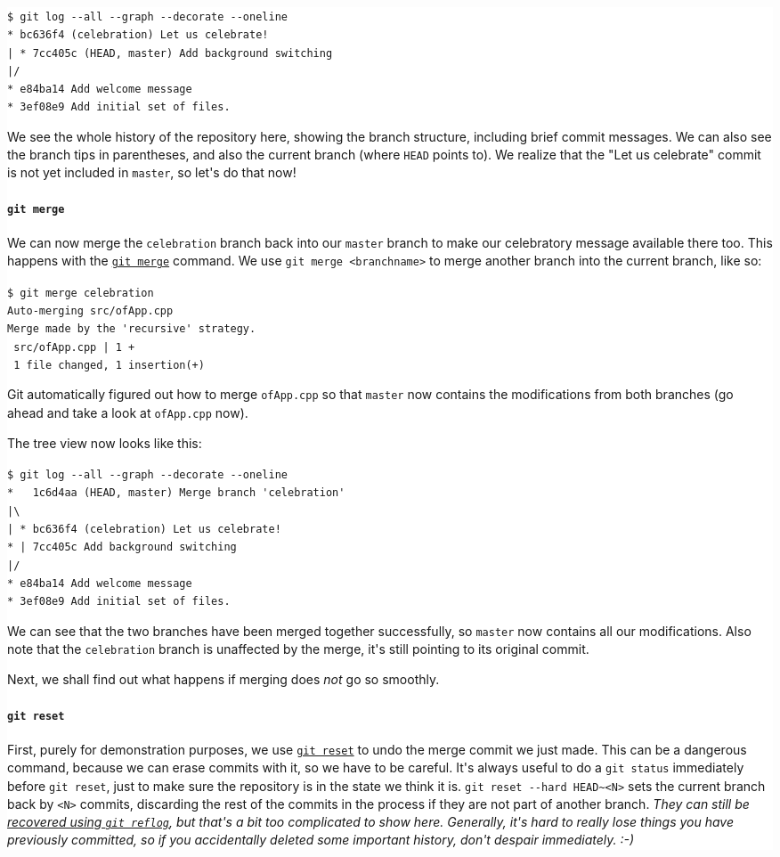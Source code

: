     $ git log --all --graph --decorate --oneline
    * bc636f4 (celebration) Let us celebrate!
    | * 7cc405c (HEAD, master) Add background switching
    |/
    * e84ba14 Add welcome message
    * 3ef08e9 Add initial set of files.

We see the whole history of the repository here, showing the branch structure, including brief commit messages.
We can also see the branch tips in parentheses, and also the current branch (where `HEAD` points to).
We realize that the "Let us celebrate" commit is not yet included in `master`, so let's do that now!

#### `git merge`

We can now merge the `celebration` branch back into our `master` branch to make our celebratory message available there too.
This happens with the [`git merge`](http://git-scm.com/docs/git-merge) command.
We use `git merge <branchname>` to merge another branch into the current branch, like so:

    $ git merge celebration
    Auto-merging src/ofApp.cpp
    Merge made by the 'recursive' strategy.
     src/ofApp.cpp | 1 +
     1 file changed, 1 insertion(+)

Git automatically figured out how to merge `ofApp.cpp` so that `master` now contains the modifications from both branches (go ahead and take a look at `ofApp.cpp` now).

The tree view now looks like this:

    $ git log --all --graph --decorate --oneline
    *   1c6d4aa (HEAD, master) Merge branch 'celebration'
    |\
    | * bc636f4 (celebration) Let us celebrate!
    * | 7cc405c Add background switching
    |/
    * e84ba14 Add welcome message
    * 3ef08e9 Add initial set of files.

We can see that the two branches have been merged together successfully, so `master` now contains all our modifications.
Also note that the `celebration` branch is unaffected by the merge, it's still pointing to its original commit.

Next, we shall find out what happens if merging does *not* go so smoothly.

#### `git reset`

First, purely for demonstration purposes, we use [`git reset`](http://git-scm.com/docs/git-reset) to undo the merge commit we just made.
This can be a dangerous command, because we can erase commits with it, so we have to be careful.
It's always useful to do a `git status` immediately before `git reset`, just to make sure the repository is in the state we think it is.
`git reset --hard HEAD~<N>` sets the current branch back by `<N>` commits, discarding the rest of the commits in the process if they are not part of another branch. *They can still be [recovered using `git reflog`](http://gitready.com/advanced/2009/01/17/restoring-lost-commits.html), but that's a bit too complicated to show here. Generally, it's hard to really lose things you have previously committed, so if you accidentally deleted some important history, don't despair immediately. :-)*
